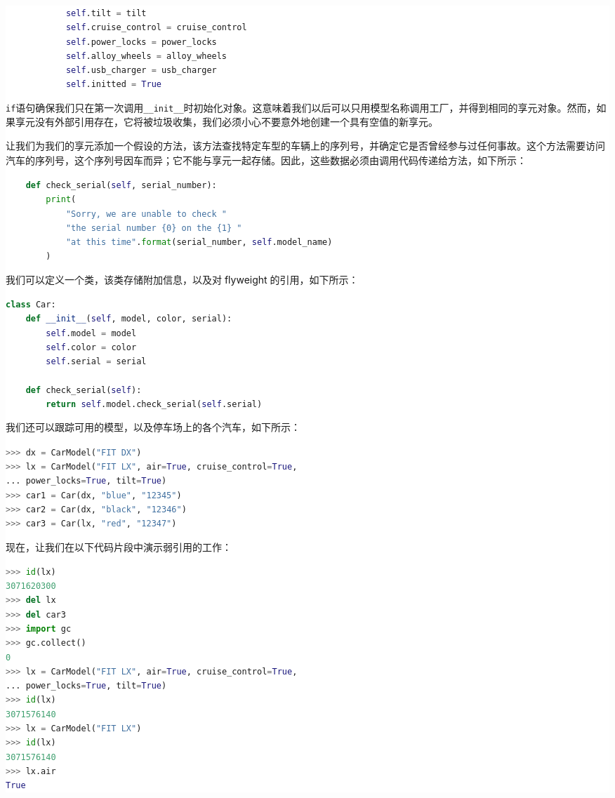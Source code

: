 ```py
            self.tilt = tilt
            self.cruise_control = cruise_control
            self.power_locks = power_locks
            self.alloy_wheels = alloy_wheels
            self.usb_charger = usb_charger
            self.initted = True

```

`if`语句确保我们只在第一次调用`__init__`时初始化对象。这意味着我们以后可以只用模型名称调用工厂，并得到相同的享元对象。然而，如果享元没有外部引用存在，它将被垃圾收集，我们必须小心不要意外地创建一个具有空值的新享元。

让我们为我们的享元添加一个假设的方法，该方法查找特定车型的车辆上的序列号，并确定它是否曾经参与过任何事故。这个方法需要访问汽车的序列号，这个序列号因车而异；它不能与享元一起存储。因此，这些数据必须由调用代码传递给方法，如下所示：

```py
    def check_serial(self, serial_number):
        print(
            "Sorry, we are unable to check "
            "the serial number {0} on the {1} "
            "at this time".format(serial_number, self.model_name)
        )
```

我们可以定义一个类，该类存储附加信息，以及对 flyweight 的引用，如下所示：

```py
class Car: 
    def __init__(self, model, color, serial): 
        self.model = model 
        self.color = color 
        self.serial = serial 

    def check_serial(self): 
        return self.model.check_serial(self.serial) 
```

我们还可以跟踪可用的模型，以及停车场上的各个汽车，如下所示：

```py
>>> dx = CarModel("FIT DX")
>>> lx = CarModel("FIT LX", air=True, cruise_control=True,
... power_locks=True, tilt=True)
>>> car1 = Car(dx, "blue", "12345")
>>> car2 = Car(dx, "black", "12346")
>>> car3 = Car(lx, "red", "12347")  
```

现在，让我们在以下代码片段中演示弱引用的工作：

```py
>>> id(lx)
3071620300
>>> del lx
>>> del car3
>>> import gc
>>> gc.collect()
0
>>> lx = CarModel("FIT LX", air=True, cruise_control=True,
... power_locks=True, tilt=True)
>>> id(lx)
3071576140
>>> lx = CarModel("FIT LX")
>>> id(lx)
3071576140
>>> lx.air
True  
```
